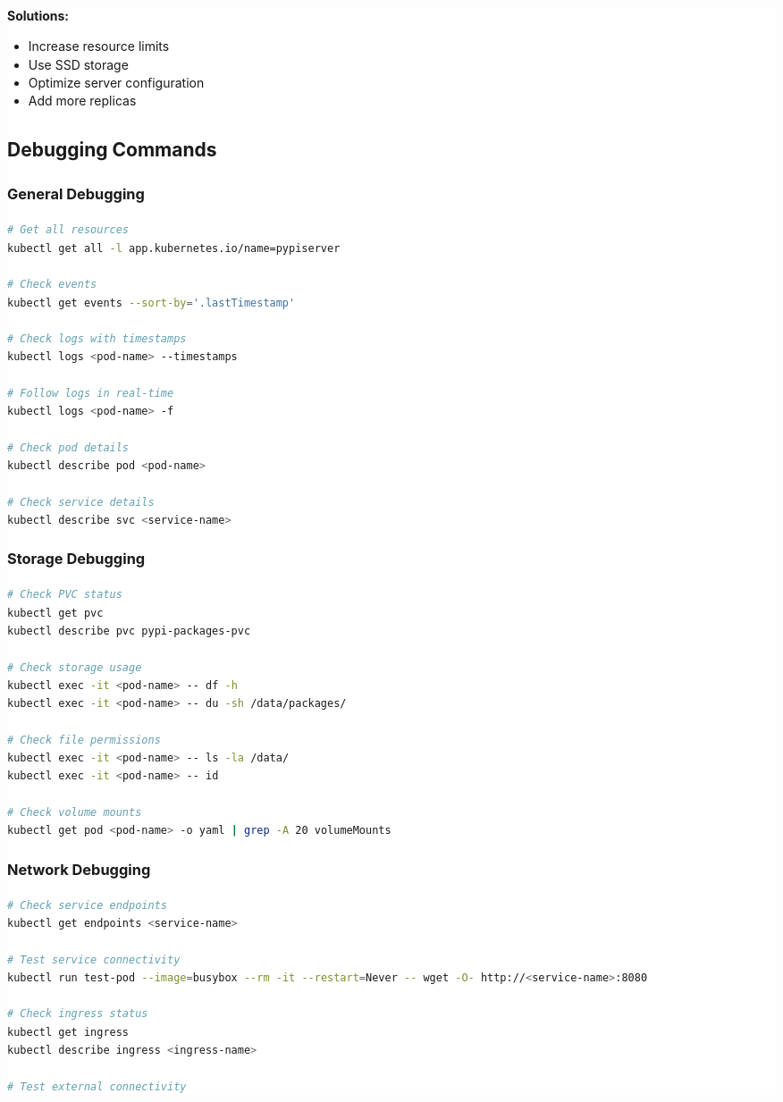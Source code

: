 **Solutions:**
- Increase resource limits
- Use SSD storage
- Optimize server configuration
- Add more replicas

## Debugging Commands

### General Debugging

```bash
# Get all resources
kubectl get all -l app.kubernetes.io/name=pypiserver

# Check events
kubectl get events --sort-by='.lastTimestamp'

# Check logs with timestamps
kubectl logs <pod-name> --timestamps

# Follow logs in real-time
kubectl logs <pod-name> -f

# Check pod details
kubectl describe pod <pod-name>

# Check service details
kubectl describe svc <service-name>
```

### Storage Debugging

```bash
# Check PVC status
kubectl get pvc
kubectl describe pvc pypi-packages-pvc

# Check storage usage
kubectl exec -it <pod-name> -- df -h
kubectl exec -it <pod-name> -- du -sh /data/packages/

# Check file permissions
kubectl exec -it <pod-name> -- ls -la /data/
kubectl exec -it <pod-name> -- id

# Check volume mounts
kubectl get pod <pod-name> -o yaml | grep -A 20 volumeMounts
```

### Network Debugging

```bash
# Check service endpoints
kubectl get endpoints <service-name>

# Test service connectivity
kubectl run test-pod --image=busybox --rm -it --restart=Never -- wget -O- http://<service-name>:8080

# Check ingress status
kubectl get ingress
kubectl describe ingress <ingress-name>

# Test external connectivity
```